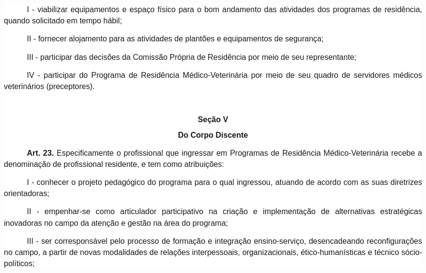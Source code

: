 <p class=MsoNormal style='text-align:justify;text-indent:35.45pt'><span
style='font-size:12.0pt;font-family:"Arial","sans-serif"'>I - viabilizar
equipamentos e espaço físico para o bom andamento das atividades dos programas
de residência, quando solicitado em tempo hábil; <o:p></o:p></span></p>

<p class=MsoNormal style='text-align:justify;text-indent:35.45pt'><span
style='font-size:12.0pt;font-family:"Arial","sans-serif"'>II - fornecer
alojamento para as atividades de plantões e equipamentos de segurança;<o:p></o:p></span></p>

<p class=MsoNormal style='text-align:justify;text-indent:35.45pt'><span
style='font-size:12.0pt;font-family:"Arial","sans-serif"'>III - participar das
decisões da Comissão Própria de Residência por meio de seu representante;<o:p></o:p></span></p>

<p class=MsoNormal style='text-align:justify;text-indent:35.45pt'><span
style='font-size:12.0pt;font-family:"Arial","sans-serif"'>IV - participar do
Programa de Residência Médico-Veterinária por meio de seu quadro de servidores médicos
veterinários (preceptores).<o:p></o:p></span></p>

<p class=MsoNormal align=center style='margin-top:6.0pt;margin-right:0cm;
margin-bottom:6.0pt;margin-left:0cm;text-align:center;page-break-after:avoid'><b><span
style='font-size:12.0pt;font-family:"Arial","sans-serif";mso-no-proof:yes'><o:p>&nbsp;</o:p></span></b></p>

<p class=MsoNormal align=center style='margin-top:6.0pt;margin-right:0cm;
margin-bottom:6.0pt;margin-left:0cm;text-align:center;page-break-after:avoid'><b><span
style='font-size:12.0pt;font-family:"Arial","sans-serif";mso-no-proof:yes'>Seção
V<o:p></o:p></span></b></p>

<p class=MsoNormal align=center style='margin-top:6.0pt;margin-right:0cm;
margin-bottom:6.0pt;margin-left:0cm;text-align:center;page-break-after:avoid'><b><span
style='font-size:12.0pt;font-family:"Arial","sans-serif";mso-no-proof:yes'>Do
Corpo Discente<o:p></o:p></span></b></p>

<p class=MsoNormal style='text-align:justify;text-indent:35.45pt;mso-pagination:
none;mso-layout-grid-align:none;text-autospace:none'><b style='mso-bidi-font-weight:
normal'><span style='font-size:12.0pt;font-family:"Arial","sans-serif"'>Art.
23.</span></b><span style='font-size:12.0pt;font-family:"Arial","sans-serif"'> </span><span
style='font-size:12.0pt;font-family:"Arial","sans-serif";mso-fareast-language:
EN-US'>Especificamente o profissional que ingressar em Programas de Residência Médico-Veterinária
recebe a denominação de profissional residente, e tem como atribuições:<o:p></o:p></span></p>

<p class=MsoNormal style='text-align:justify;text-indent:35.45pt;mso-pagination:
none;mso-layout-grid-align:none;text-autospace:none'><span style='font-size:
12.0pt;font-family:"Arial","sans-serif";mso-fareast-language:EN-US'>I -
conhecer o projeto pedagógico do programa para o qual ingressou, atuando de
acordo com as suas diretrizes <span class=GramE>orientadoras;</span><o:p></o:p></span></p>

<p class=MsoNormal style='text-align:justify;text-indent:35.45pt;mso-pagination:
none;mso-layout-grid-align:none;text-autospace:none'><span style='font-size:
12.0pt;font-family:"Arial","sans-serif";mso-fareast-language:EN-US'>II - empenhar-se
como articulador participativo na criação e <span class=GramE>implementação</span>
de alternativas estratégicas inovadoras no campo da atenção e gestão na área do
programa;<o:p></o:p></span></p>

<p class=MsoNormal style='text-align:justify;text-indent:35.45pt;mso-pagination:
none;mso-layout-grid-align:none;text-autospace:none'><span style='font-size:
12.0pt;font-family:"Arial","sans-serif";mso-fareast-language:EN-US'>III - ser
corresponsável pelo processo de formação e integração ensino-serviço,
desencadeando reconfigurações no campo, a partir de novas modalidades de
relações interpessoais, organizacionais, ético-humanísticas e técnico
sócio-políticos;<o:p></o:p></span></p>
